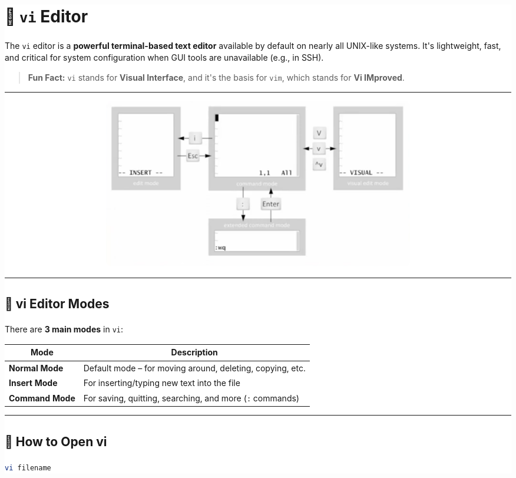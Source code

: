 # 📘 `vi` Editor

The `vi` editor is a **powerful terminal-based text editor** available by default on nearly all UNIX-like systems. It's lightweight, fast, and critical for system configuration when GUI tools are unavailable (e.g., in SSH).

> **Fun Fact:** `vi` stands for **Visual Interface**, and it's the basis for `vim`, which stands for **Vi IMproved**.

---

<div style="text-align: center">
  <img src="images/vi-modes.png" alt="vi-modes" style="width: 60%; border-radius: 10px" />
</div>

---

## 🧭 vi Editor Modes

There are **3 main modes** in `vi`:

| Mode             | Description                                               |
| ---------------- | --------------------------------------------------------- |
| **Normal Mode**  | Default mode – for moving around, deleting, copying, etc. |
| **Insert Mode**  | For inserting/typing new text into the file               |
| **Command Mode** | For saving, quitting, searching, and more (`:` commands)  |

---

## 🚪 How to Open vi

```bash
vi filename
```
